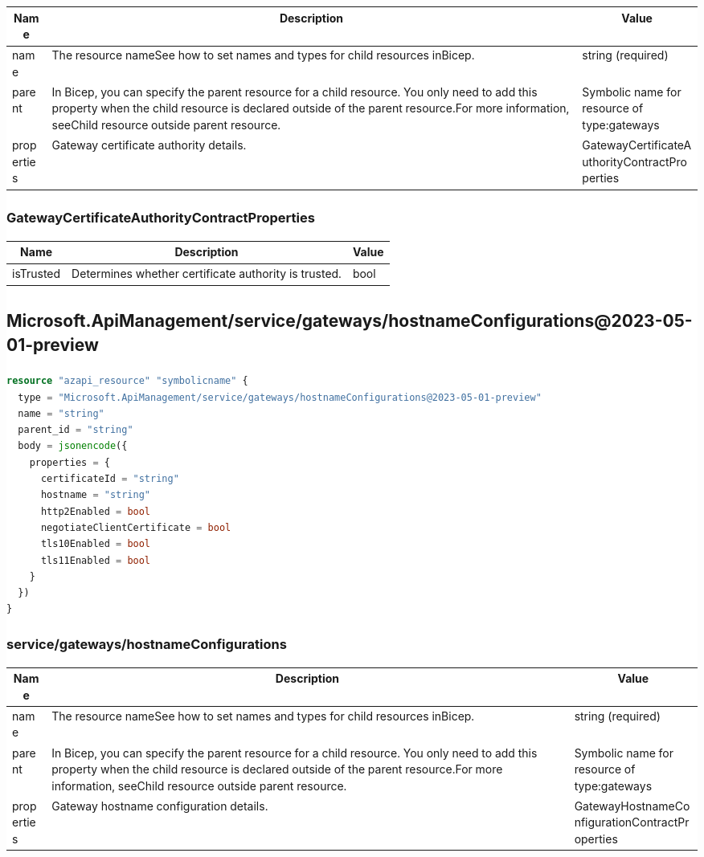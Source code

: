 | Name | Description | Value |
|-|-|-|
| name | The resource nameSee how to set names and types for child resources inBicep. | string (required) |
| parent | In Bicep, you can specify the parent resource for a child resource. You only need to add this property when the child resource is declared outside of the parent resource.For more information, seeChild resource outside parent resource. | Symbolic name for resource of type:gateways |
| properties | Gateway certificate authority details. | GatewayCertificateAuthorityContractProperties |


### GatewayCertificateAuthorityContractProperties

| Name | Description | Value |
|-|-|-|
| isTrusted | Determines whether certificate authority is trusted. | bool |
## Microsoft.ApiManagement/service/gateways/hostnameConfigurations@2023-05-01-preview

```terraform
resource "azapi_resource" "symbolicname" {
  type = "Microsoft.ApiManagement/service/gateways/hostnameConfigurations@2023-05-01-preview"
  name = "string"
  parent_id = "string"
  body = jsonencode({
    properties = {
      certificateId = "string"
      hostname = "string"
      http2Enabled = bool
      negotiateClientCertificate = bool
      tls10Enabled = bool
      tls11Enabled = bool
    }
  })
}

```

### service/gateways/hostnameConfigurations

| Name | Description | Value |
|-|-|-|
| name | The resource nameSee how to set names and types for child resources inBicep. | string (required) |
| parent | In Bicep, you can specify the parent resource for a child resource. You only need to add this property when the child resource is declared outside of the parent resource.For more information, seeChild resource outside parent resource. | Symbolic name for resource of type:gateways |
| properties | Gateway hostname configuration details. | GatewayHostnameConfigurationContractProperties |

